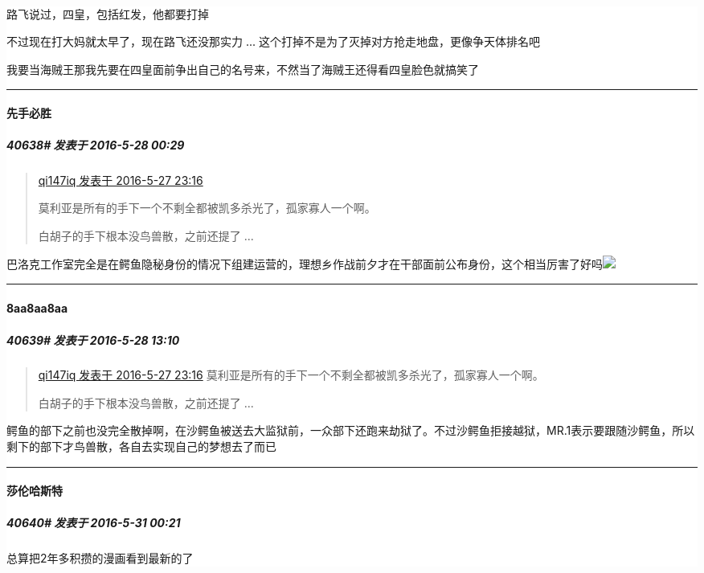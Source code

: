 路飞说过，四皇，包括红发，他都要打掉

不过现在打大妈就太早了，现在路飞还没那实力 ...</blockquote>
这个打掉不是为了灭掉对方抢走地盘，更像争天体排名吧

我要当海贼王那我先要在四皇面前争出自己的名号来，不然当了海贼王还得看四皇脸色就搞笑了







-----

####  先手必胜  
##### 40638#       发表于 2016-5-28 00:29



<blockquote><a href="httphttps://bbs.saraba1st.com/2b/forum.php?mod=redirect&amp;goto=findpost&amp;pid=32548316&amp;ptid=98922" target="_blank">qi147iq 发表于 2016-5-27 23:16</a>

莫利亚是所有的手下一个不剩全都被凯多杀光了，孤家寡人一个啊。

白胡子的手下根本没鸟兽散，之前还提了 ...</blockquote>
巴洛克工作室完全是在鳄鱼隐秘身份的情况下组建运营的，理想乡作战前夕才在干部面前公布身份，这个相当厉害了好吗<img src="https://static.saraba1st.com/image/smiley/nq/010.gif" referrerpolicy="no-referrer">







-----

####  8aa8aa8aa  
##### 40639#       发表于 2016-5-28 13:10



<blockquote><a href="httphttps://bbs.saraba1st.com/2b/forum.php?mod=redirect&amp;goto=findpost&amp;pid=32548316&amp;ptid=98922" target="_blank">qi147iq 发表于 2016-5-27 23:16</a>
莫利亚是所有的手下一个不剩全都被凯多杀光了，孤家寡人一个啊。

白胡子的手下根本没鸟兽散，之前还提了 ...</blockquote>
鳄鱼的部下之前也没完全散掉啊，在沙鳄鱼被送去大监狱前，一众部下还跑来劫狱了。不过沙鳄鱼拒接越狱，MR.1表示要跟随沙鳄鱼，所以剩下的部下才鸟兽散，各自去实现自己的梦想去了而已







-----

####  莎伦哈斯特  
##### 40640#       发表于 2016-5-31 00:21




总算把2年多积攒的漫画看到最新的了



